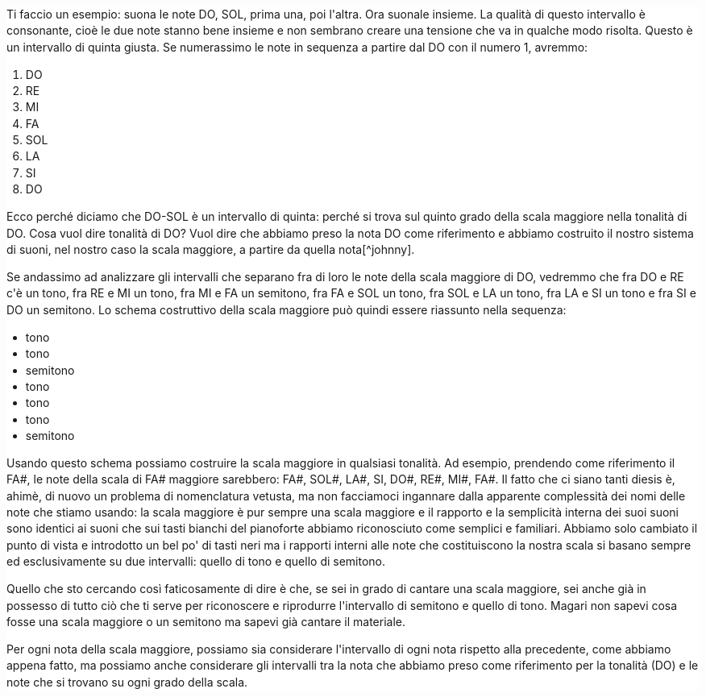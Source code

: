 Ti faccio un esempio: suona le note DO, SOL, prima una, poi l'altra. Ora suonale
insieme. La qualità di questo intervallo è consonante, cioè le due note stanno
bene insieme e non sembrano creare una tensione che va in qualche modo risolta.
Questo è un intervallo di quinta giusta. Se numerassimo le note in sequenza a
partire dal DO con il numero 1, avremmo:

1. DO
2. RE
3. MI
4. FA
5. SOL
6. LA
7. SI
8. DO

Ecco perché diciamo che DO-SOL è un intervallo di quinta: perché si trova sul
quinto grado della scala maggiore nella tonalità di DO. Cosa vuol dire tonalità
di DO? Vuol dire che abbiamo preso la nota DO come riferimento e abbiamo
costruito il nostro sistema di suoni, nel nostro caso la scala maggiore, a
partire da quella nota[^johnny].

Se andassimo ad analizzare gli intervalli che separano fra di loro le note della
scala maggiore di DO, vedremmo che fra DO e RE c'è un tono, fra RE e MI un tono,
fra MI e FA un semitono, fra FA e SOL un tono, fra SOL e LA un tono, fra LA e SI
un tono e fra SI e DO un semitono. Lo schema costruttivo della scala maggiore
può quindi essere riassunto nella sequenza:

- tono
- tono
- semitono
- tono
- tono
- tono
- semitono

Usando questo schema possiamo costruire la scala maggiore in qualsiasi tonalità.
Ad esempio, prendendo come riferimento il FA#, le note della scala di FA#
maggiore sarebbero: FA#, SOL#, LA#, SI, DO#, RE#, MI#, FA#. Il fatto che ci
siano tanti diesis è, ahimè, di nuovo un problema di nomenclatura vetusta, ma
non facciamoci ingannare dalla apparente complessità dei nomi delle note che
stiamo usando: la scala maggiore è pur sempre una scala maggiore e il rapporto e
la semplicità interna dei suoi suoni sono identici ai suoni che sui tasti
bianchi del pianoforte abbiamo riconosciuto come semplici e familiari. Abbiamo
solo cambiato il punto di vista e introdotto un bel po' di tasti neri ma i
rapporti interni alle note che costituiscono la nostra scala si basano sempre ed
esclusivamente su due intervalli: quello di tono e quello di semitono.

Quello che sto cercando così faticosamente di dire è che, se sei in grado di
cantare una scala maggiore, sei anche già in possesso di tutto ciò che ti serve
per riconoscere e riprodurre l'intervallo di semitono e quello di tono. Magari
non sapevi cosa fosse una scala maggiore o un semitono ma sapevi già cantare il
materiale.

Per ogni nota della scala maggiore, possiamo sia considerare l'intervallo di
ogni nota rispetto alla precedente, come abbiamo appena fatto, ma possiamo anche
considerare gli intervalli tra la nota che abbiamo preso come riferimento per la
tonalità (DO) e le note che si trovano su ogni grado della scala.


[^jarrett]: "Sun Bear Concerts", ECM, 1978, note di copertina